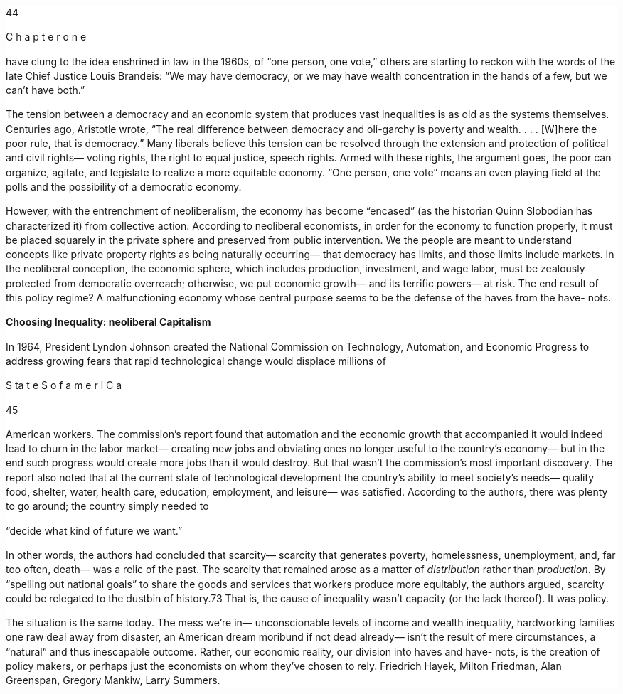 44

C h a p t e r o n e

have clung to the idea enshrined in law in the 1960s, of “one person, one vote,” others are starting to reckon with the words of the late Chief Justice Louis Brandeis: “We may have democracy, or we may have wealth concentration in the hands of a few, but we can’t have both.”

The tension between a democracy and an economic system that produces vast inequalities is as old as the systems themselves. Centuries ago, Aristotle wrote, “The real difference between democracy and oli-garchy is poverty and wealth. . . . [W]here the poor rule, that is democracy.” Many liberals believe this tension can be resolved through the extension and protection of political and civil rights— voting rights, the right to equal justice, speech rights. Armed with these rights, the argument goes, the poor can organize, agitate, and legislate to realize a more equitable economy. “One person, one vote” means an even playing field at the polls and the possibility of a democratic economy.

However, with the entrenchment of neoliberalism, the economy has become “encased” (as the historian Quinn Slobodian has characterized it) from collective action. According to neoliberal economists, in order for the economy to function properly, it must be placed squarely in the private sphere and preserved from public intervention. We the people are meant to understand concepts like private property rights as being naturally occurring— that democracy has limits, and those limits include markets. In the neoliberal conception, the economic sphere, which includes production, investment, and wage labor, must be zealously protected from democratic overreach; otherwise, we put economic growth— and its terrific powers— at risk. The end result of this policy regime? A malfunctioning economy whose central purpose seems to be the defense of the haves from the have- nots.

**Choosing Inequality: neoliberal Capitalism**

In 1964, President Lyndon Johnson created the National Commission on Technology, Automation, and Economic Progress to address growing fears that rapid technological change would displace millions of

S ta t e S o f a m e r i C a

45

American workers. The commission’s report found that automation and the economic growth that accompanied it would indeed lead to churn in the labor market— creating new jobs and obviating ones no longer useful to the country’s economy— but in the end such progress would create more jobs than it would destroy. But that wasn’t the commission’s most important discovery. The report also noted that at the current state of technological development the country’s ability to meet society’s needs— quality food, shelter, water, health care, education, employment, and leisure— was satisfied. According to the authors, there was plenty to go around; the country simply needed to

“decide what kind of future we want.”

In other words, the authors had concluded that scarcity— scarcity that generates poverty, homelessness, unemployment, and, far too often, death— was a relic of the past. The scarcity that remained arose as a matter of _distribution_ rather than _production_. By “spelling out national goals” to share the goods and services that workers produce more equitably, the authors argued, scarcity could be relegated to the dustbin of history.73 That is, the cause of inequality wasn’t capacity (or the lack thereof). It was policy.

The situation is the same today. The mess we’re in— unconscionable levels of income and wealth inequality, hardworking families one raw deal away from disaster, an American dream moribund if not dead already— isn’t the result of mere circumstances, a “natural” and thus inescapable outcome. Rather, our economic reality, our division into haves and have- nots, is the creation of policy makers, or perhaps just the economists on whom they’ve chosen to rely. Friedrich Hayek, Milton Friedman, Alan Greenspan, Gregory Mankiw, Larry Summers.
